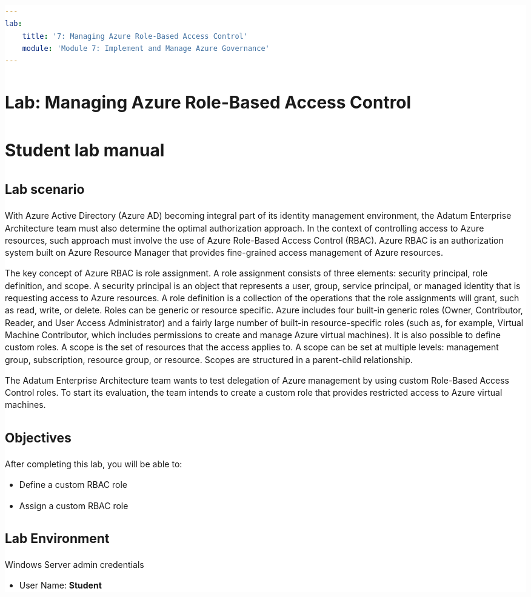 ```yaml
---
lab:
    title: '7: Managing Azure Role-Based Access Control'
    module: 'Module 7: Implement and Manage Azure Governance'
---
```


# Lab: Managing Azure Role-Based Access Control
# Student lab manual

## Lab scenario

With Azure Active Directory (Azure AD) becoming integral part of its identity management environment, the Adatum Enterprise Architecture team must also determine the optimal authorization approach. In the context of controlling access to Azure resources, such approach must involve the use of Azure Role-Based Access Control (RBAC). Azure RBAC is an authorization system built on Azure Resource Manager that provides fine-grained access management of Azure resources.

The key concept of Azure RBAC is role assignment. A role assignment consists of three elements: security principal, role definition, and scope. A security principal is an object that represents a user, group, service principal, or managed identity that is requesting access to Azure resources. A role definition is a collection of the operations that the role assignments will grant, such as read, write, or delete. Roles can be generic or resource specific. Azure includes four built-in generic roles (Owner, Contributor, Reader, and User Access Administrator) and a fairly large number of built-in resource-specific roles (such as, for example, Virtual Machine Contributor, which includes permissions to create and manage Azure virtual machines). It is also possible to define custom roles. A scope is the set of resources that the access applies to. A scope can be set at multiple levels: management group, subscription, resource group, or resource. Scopes are structured in a parent-child relationship.

The Adatum Enterprise Architecture team wants to test delegation of Azure management by using custom Role-Based Access Control roles. To start its evaluation, the team intends to create a custom role that provides restricted access to Azure virtual machines. 
  

## Objectives
  
After completing this lab, you will be able to:

-  Define a custom RBAC role 

-  Assign a custom RBAC role


## Lab Environment
  
Windows Server admin credentials

-  User Name: **Student**
